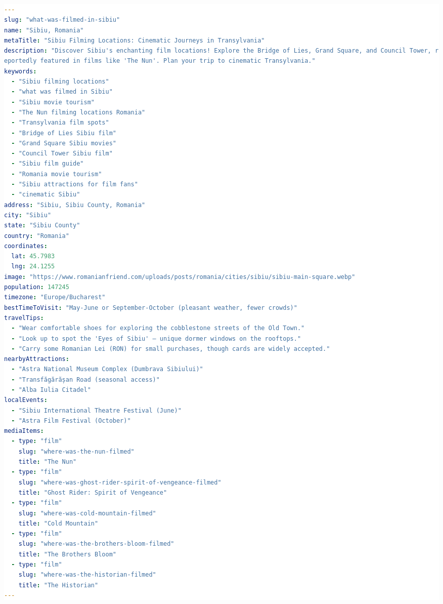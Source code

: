 ```yaml
---
slug: "what-was-filmed-in-sibiu"
name: "Sibiu, Romania"
metaTitle: "Sibiu Filming Locations: Cinematic Journeys in Transylvania"
description: "Discover Sibiu's enchanting film locations! Explore the Bridge of Lies, Grand Square, and Council Tower, reportedly featured in films like 'The Nun'. Plan your trip to cinematic Transylvania."
keywords:
  - "Sibiu filming locations"
  - "what was filmed in Sibiu"
  - "Sibiu movie tourism"
  - "The Nun filming locations Romania"
  - "Transylvania film spots"
  - "Bridge of Lies Sibiu film"
  - "Grand Square Sibiu movies"
  - "Council Tower Sibiu film"
  - "Sibiu film guide"
  - "Romania movie tourism"
  - "Sibiu attractions for film fans"
  - "cinematic Sibiu"
address: "Sibiu, Sibiu County, Romania"
city: "Sibiu"
state: "Sibiu County"
country: "Romania"
coordinates:
  lat: 45.7983
  lng: 24.1255
image: "https://www.romanianfriend.com/uploads/posts/romania/cities/sibiu/sibiu-main-square.webp"
population: 147245
timezone: "Europe/Bucharest"
bestTimeToVisit: "May-June or September-October (pleasant weather, fewer crowds)"
travelTips:
  - "Wear comfortable shoes for exploring the cobblestone streets of the Old Town."
  - "Look up to spot the 'Eyes of Sibiu' – unique dormer windows on the rooftops."
  - "Carry some Romanian Lei (RON) for small purchases, though cards are widely accepted."
nearbyAttractions:
  - "Astra National Museum Complex (Dumbrava Sibiului)"
  - "Transfăgărășan Road (seasonal access)"
  - "Alba Iulia Citadel"
localEvents:
  - "Sibiu International Theatre Festival (June)"
  - "Astra Film Festival (October)"
mediaItems:
  - type: "film"
    slug: "where-was-the-nun-filmed"
    title: "The Nun"
  - type: "film"
    slug: "where-was-ghost-rider-spirit-of-vengeance-filmed"
    title: "Ghost Rider: Spirit of Vengeance"
  - type: "film"
    slug: "where-was-cold-mountain-filmed"
    title: "Cold Mountain"
  - type: "film"
    slug: "where-was-the-brothers-bloom-filmed"
    title: "The Brothers Bloom"
  - type: "film"
    slug: "where-was-the-historian-filmed"
    title: "The Historian"
---
```
